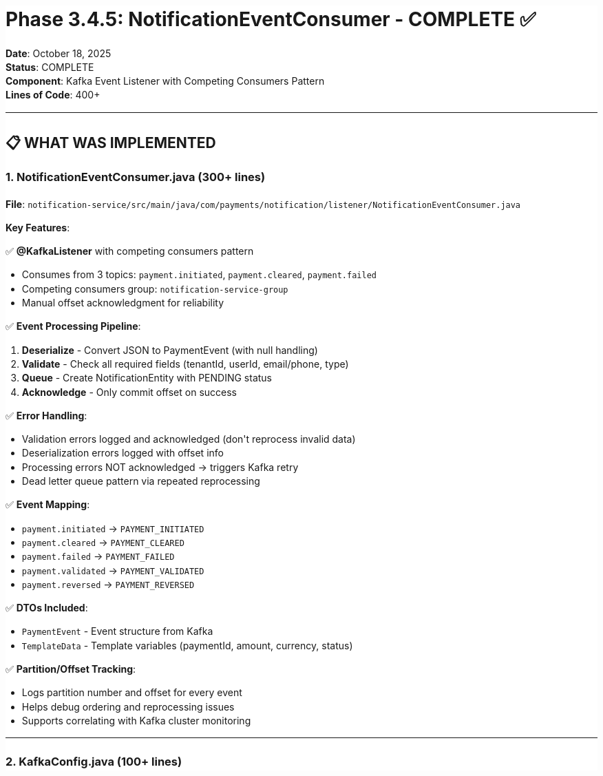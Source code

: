 # Phase 3.4.5: NotificationEventConsumer - COMPLETE ✅

**Date**: October 18, 2025  
**Status**: COMPLETE  
**Component**: Kafka Event Listener with Competing Consumers Pattern  
**Lines of Code**: 400+

---

## 📋 WHAT WAS IMPLEMENTED

### 1. NotificationEventConsumer.java (300+ lines)

**File**: `notification-service/src/main/java/com/payments/notification/listener/NotificationEventConsumer.java`

**Key Features**:

✅ **@KafkaListener** with competing consumers pattern
- Consumes from 3 topics: `payment.initiated`, `payment.cleared`, `payment.failed`
- Competing consumers group: `notification-service-group`
- Manual offset acknowledgment for reliability

✅ **Event Processing Pipeline**:
1. **Deserialize** - Convert JSON to PaymentEvent (with null handling)
2. **Validate** - Check all required fields (tenantId, userId, email/phone, type)
3. **Queue** - Create NotificationEntity with PENDING status
4. **Acknowledge** - Only commit offset on success

✅ **Error Handling**:
- Validation errors logged and acknowledged (don't reprocess invalid data)
- Deserialization errors logged with offset info
- Processing errors NOT acknowledged → triggers Kafka retry
- Dead letter queue pattern via repeated reprocessing

✅ **Event Mapping**:
- `payment.initiated` → `PAYMENT_INITIATED`
- `payment.cleared` → `PAYMENT_CLEARED`
- `payment.failed` → `PAYMENT_FAILED`
- `payment.validated` → `PAYMENT_VALIDATED`
- `payment.reversed` → `PAYMENT_REVERSED`

✅ **DTOs Included**:
- `PaymentEvent` - Event structure from Kafka
- `TemplateData` - Template variables (paymentId, amount, currency, status)

✅ **Partition/Offset Tracking**:
- Logs partition number and offset for every event
- Helps debug ordering and reprocessing issues
- Supports correlating with Kafka cluster monitoring

---

### 2. KafkaConfig.java (100+ lines)
